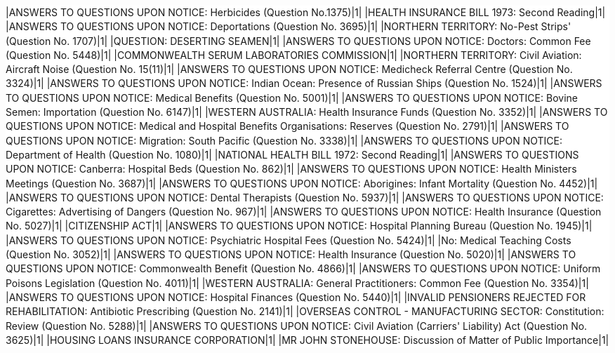 |ANSWERS TO QUESTIONS UPON NOTICE: Herbicides (Question No.1375)|1|
|HEALTH INSURANCE BILL 1973: Second Reading|1|
|ANSWERS TO QUESTIONS UPON NOTICE: Deportations (Question No. 3695)|1|
|NORTHERN TERRITORY: No-Pest Strips' (Question No. 1707)|1|
|QUESTION: DESERTING SEAMEN|1|
|ANSWERS TO QUESTIONS UPON NOTICE: Doctors: Common Fee (Question No. 5448)|1|
|COMMONWEALTH SERUM LABORATORIES COMMISSION|1|
|NORTHERN TERRITORY: Civil Aviation: Aircraft Noise (Question No. 15(11)|1|
|ANSWERS TO QUESTIONS UPON NOTICE: Medicheck Referral Centre (Question No. 3324)|1|
|ANSWERS TO QUESTIONS UPON NOTICE: Indian Ocean: Presence of Russian Ships (Question No. 1524)|1|
|ANSWERS TO QUESTIONS UPON NOTICE: Medical Benefits (Question No. 5001)|1|
|ANSWERS TO QUESTIONS UPON NOTICE: Bovine Semen: Importation (Question No. 6147)|1|
|WESTERN AUSTRALIA: Health Insurance Funds (Question No. 3352)|1|
|ANSWERS TO QUESTIONS UPON NOTICE: Medical and Hospital Benefits Organisations: Reserves (Question No. 2791)|1|
|ANSWERS TO QUESTIONS UPON NOTICE: Migration: South Pacific (Question No. 3338)|1|
|ANSWERS TO QUESTIONS UPON NOTICE: Department of Health (Question No. 1080)|1|
|NATIONAL HEALTH BILL 1972: Second Reading|1|
|ANSWERS TO QUESTIONS UPON NOTICE: Canberra: Hospital Beds (Question No. 862)|1|
|ANSWERS TO QUESTIONS UPON NOTICE: Health Ministers Meetings (Question No. 3687)|1|
|ANSWERS TO QUESTIONS UPON NOTICE: Aborigines: Infant Mortality (Question No. 4452)|1|
|ANSWERS TO QUESTIONS UPON NOTICE: Dental Therapists (Question No. 5937)|1|
|ANSWERS TO QUESTIONS UPON NOTICE: Cigarettes: Advertising of Dangers (Question No. 967)|1|
|ANSWERS TO QUESTIONS UPON NOTICE: Health Insurance (Question No. 5027)|1|
|CITIZENSHIP ACT|1|
|ANSWERS TO QUESTIONS UPON NOTICE: Hospital Planning Bureau (Question No. 1945)|1|
|ANSWERS TO QUESTIONS UPON NOTICE: Psychiatric Hospital Fees (Question No. 5424)|1|
|No: Medical Teaching Costs (Question No. 3052)|1|
|ANSWERS TO QUESTIONS UPON NOTICE: Health Insurance (Question No. 5020)|1|
|ANSWERS TO QUESTIONS UPON NOTICE: Commonwealth Benefit (Question No. 4866)|1|
|ANSWERS TO QUESTIONS UPON NOTICE: Uniform Poisons Legislation (Question No. 4011)|1|
|WESTERN AUSTRALIA: General Practitioners: Common Fee (Question No. 3354)|1|
|ANSWERS TO QUESTIONS UPON NOTICE: Hospital Finances (Question No. 5440)|1|
|INVALID PENSIONERS REJECTED FOR REHABILITATION: Antibiotic Prescribing (Question No. 2141)|1|
|OVERSEAS CONTROL - MANUFACTURING SECTOR: Constitution: Review (Question No. 5288)|1|
|ANSWERS TO QUESTIONS UPON NOTICE: Civil Aviation (Carriers' Liability) Act (Question No. 3625)|1|
|HOUSING LOANS INSURANCE CORPORATION|1|
|MR JOHN STONEHOUSE: Discussion of Matter of Public Importance|1|